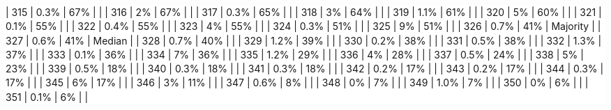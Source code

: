 | 315 | 0.3% | 67% |  |
| 316 | 2% | 67% |  |
| 317 | 0.3% | 65% |  |
| 318 | 3% | 64% |  |
| 319 | 1.1% | 61% |  |
| 320 | 5% | 60% |  |
| 321 | 0.1% | 55% |  |
| 322 | 0.4% | 55% |  |
| 323 | 4% | 55% |  |
| 324 | 0.3% | 51% |  |
| 325 | 9% | 51% |  |
| 326 | 0.7% | 41% | Majority |
| 327 | 0.6% | 41% | Median |
| 328 | 0.7% | 40% |  |
| 329 | 1.2% | 39% |  |
| 330 | 0.2% | 38% |  |
| 331 | 0.5% | 38% |  |
| 332 | 1.3% | 37% |  |
| 333 | 0.1% | 36% |  |
| 334 | 7% | 36% |  |
| 335 | 1.2% | 29% |  |
| 336 | 4% | 28% |  |
| 337 | 0.5% | 24% |  |
| 338 | 5% | 23% |  |
| 339 | 0.5% | 18% |  |
| 340 | 0.3% | 18% |  |
| 341 | 0.3% | 18% |  |
| 342 | 0.2% | 17% |  |
| 343 | 0.2% | 17% |  |
| 344 | 0.3% | 17% |  |
| 345 | 6% | 17% |  |
| 346 | 3% | 11% |  |
| 347 | 0.6% | 8% |  |
| 348 | 0% | 7% |  |
| 349 | 1.0% | 7% |  |
| 350 | 0% | 6% |  |
| 351 | 0.1% | 6% |  |